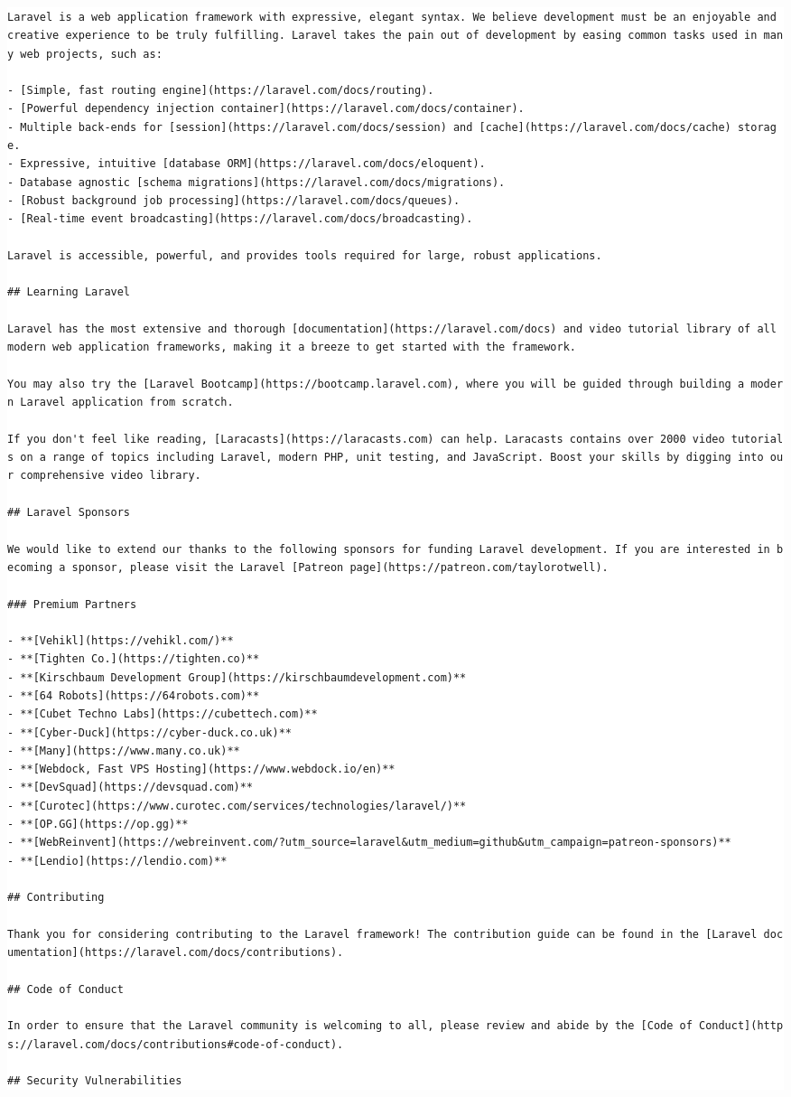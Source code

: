```
Laravel is a web application framework with expressive, elegant syntax. We believe development must be an enjoyable and creative experience to be truly fulfilling. Laravel takes the pain out of development by easing common tasks used in many web projects, such as:

- [Simple, fast routing engine](https://laravel.com/docs/routing).
- [Powerful dependency injection container](https://laravel.com/docs/container).
- Multiple back-ends for [session](https://laravel.com/docs/session) and [cache](https://laravel.com/docs/cache) storage.
- Expressive, intuitive [database ORM](https://laravel.com/docs/eloquent).
- Database agnostic [schema migrations](https://laravel.com/docs/migrations).
- [Robust background job processing](https://laravel.com/docs/queues).
- [Real-time event broadcasting](https://laravel.com/docs/broadcasting).

Laravel is accessible, powerful, and provides tools required for large, robust applications.

## Learning Laravel

Laravel has the most extensive and thorough [documentation](https://laravel.com/docs) and video tutorial library of all modern web application frameworks, making it a breeze to get started with the framework.

You may also try the [Laravel Bootcamp](https://bootcamp.laravel.com), where you will be guided through building a modern Laravel application from scratch.

If you don't feel like reading, [Laracasts](https://laracasts.com) can help. Laracasts contains over 2000 video tutorials on a range of topics including Laravel, modern PHP, unit testing, and JavaScript. Boost your skills by digging into our comprehensive video library.

## Laravel Sponsors

We would like to extend our thanks to the following sponsors for funding Laravel development. If you are interested in becoming a sponsor, please visit the Laravel [Patreon page](https://patreon.com/taylorotwell).

### Premium Partners

- **[Vehikl](https://vehikl.com/)**
- **[Tighten Co.](https://tighten.co)**
- **[Kirschbaum Development Group](https://kirschbaumdevelopment.com)**
- **[64 Robots](https://64robots.com)**
- **[Cubet Techno Labs](https://cubettech.com)**
- **[Cyber-Duck](https://cyber-duck.co.uk)**
- **[Many](https://www.many.co.uk)**
- **[Webdock, Fast VPS Hosting](https://www.webdock.io/en)**
- **[DevSquad](https://devsquad.com)**
- **[Curotec](https://www.curotec.com/services/technologies/laravel/)**
- **[OP.GG](https://op.gg)**
- **[WebReinvent](https://webreinvent.com/?utm_source=laravel&utm_medium=github&utm_campaign=patreon-sponsors)**
- **[Lendio](https://lendio.com)**

## Contributing

Thank you for considering contributing to the Laravel framework! The contribution guide can be found in the [Laravel documentation](https://laravel.com/docs/contributions).

## Code of Conduct

In order to ensure that the Laravel community is welcoming to all, please review and abide by the [Code of Conduct](https://laravel.com/docs/contributions#code-of-conduct).

## Security Vulnerabilities

```